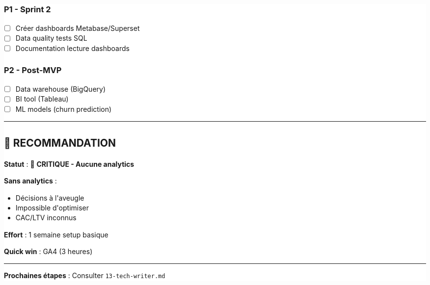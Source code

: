 ### P1 - Sprint 2
- [ ] Créer dashboards Metabase/Superset
- [ ] Data quality tests SQL
- [ ] Documentation lecture dashboards

### P2 - Post-MVP
- [ ] Data warehouse (BigQuery)
- [ ] BI tool (Tableau)
- [ ] ML models (churn prediction)

---

## 🚦 RECOMMANDATION

**Statut** : 🔴 **CRITIQUE - Aucune analytics**

**Sans analytics** :
- Décisions à l'aveugle
- Impossible d'optimiser
- CAC/LTV inconnus

**Effort** : 1 semaine setup basique

**Quick win** : GA4 (3 heures)

---

**Prochaines étapes** : Consulter `13-tech-writer.md`

